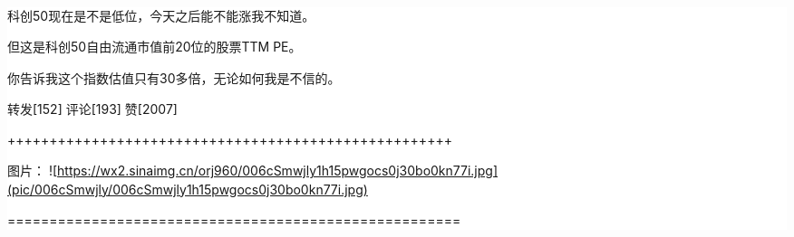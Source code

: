 科创50现在是不是低位，今天之后能不能涨我不知道。

但这是科创50自由流通市值前20位的股票TTM PE。

你告诉我这个指数估值只有30多倍，无论如何我是不信的。 ​​​

转发[152]  评论[193]  赞[2007] 

+++++++++++++++++++++++++++++++++++++++++++++++++++++

图片：
![https://wx2.sinaimg.cn/orj960/006cSmwjly1h15pwgocs0j30bo0kn77i.jpg](pic/006cSmwjly/006cSmwjly1h15pwgocs0j30bo0kn77i.jpg)

======================================================



